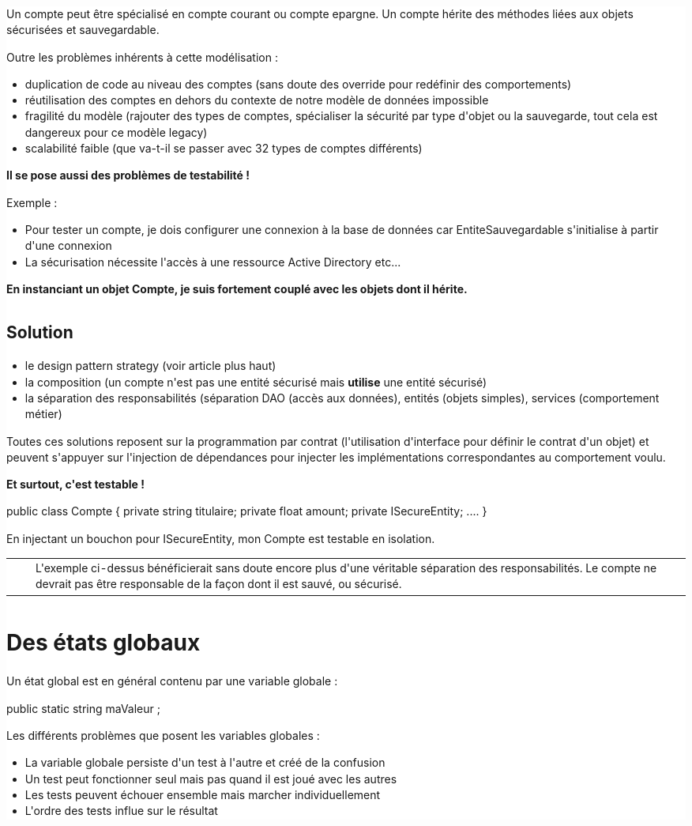 Un compte peut être spécialisé en compte courant ou compte epargne. Un compte hérite des méthodes liées aux objets sécurisées et sauvegardable.

Outre les problèmes inhérents à cette modélisation :

- duplication de code au niveau des comptes (sans doute des override pour redéfinir des comportements)
- réutilisation des comptes en dehors du contexte de notre modèle de données impossible
- fragilité du modèle (rajouter des types de comptes, spécialiser la sécurité par type d'objet ou la sauvegarde, tout cela est dangereux pour ce modèle legacy)
- scalabilité faible (que va-t-il se passer avec 32 types de comptes différents)

**Il se pose aussi des problèmes de testabilité !**

Exemple :

- Pour tester un compte, je dois configurer une connexion à la base de données car EntiteSauvegardable s'initialise à partir d'une connexion
- La sécurisation nécessite l'accès à une ressource Active Directory etc...

**En instanciant un objet Compte, je suis fortement couplé avec les objets dont il hérite.**

## Solution

- le design pattern strategy (voir article plus haut)
- la composition (un compte n'est pas une entité sécurisé mais **utilise** une entité sécurisé)
- la séparation des responsabilités (séparation DAO (accès aux données), entités (objets simples), services (comportement métier)

Toutes ces solutions reposent sur la programmation par contrat (l'utilisation d'interface pour définir le contrat d'un objet) et peuvent s'appuyer sur l'injection de dépendances pour injecter les implémentations correspondantes au comportement voulu.

**Et surtout, c'est testable !**

public class Compte
{
	private string titulaire;
	private float amount;
	private ISecureEntity;
	....
}

En injectant un bouchon pour ISecureEntity, mon Compte est testable en isolation.

<table><colgroup><col width="24"> <col></colgroup><tbody><tr><td valign="top"><img src="/images/information.gif" border="0" alt="" width="16" height="16" align="absmiddle"></td><td>L'exemple ci-dessus bénéficierait sans doute encore plus d'une véritable séparation des responsabilités. Le compte ne devrait pas être responsable de la façon dont il est sauvé, ou sécurisé.</td></tr></tbody></table>

# Des états globaux

Un état global est en général contenu par une variable globale :

public static string maValeur ;

Les différents problèmes que posent les variables globales :

- La variable globale persiste d'un test à l'autre et créé de la confusion
- Un test peut fonctionner seul mais pas quand il est joué avec les autres
- Les tests peuvent échouer ensemble mais marcher individuellement
- L'ordre des tests influe sur le résultat
